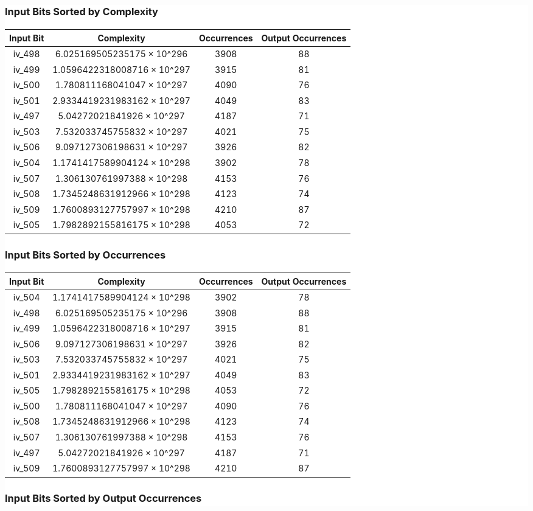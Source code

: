 ### Input Bits Sorted by Complexity

| Input Bit | Complexity | Occurrences | Output Occurrences |
|:---------:|:----------:|:-----------:|:------------------:|
| iv_498 | 6.025169505235175 × 10^296 | 3908 | 88 |
| iv_499 | 1.0596422318008716 × 10^297 | 3915 | 81 |
| iv_500 | 1.780811168041047 × 10^297 | 4090 | 76 |
| iv_501 | 2.9334419231983162 × 10^297 | 4049 | 83 |
| iv_497 | 5.04272021841926 × 10^297 | 4187 | 71 |
| iv_503 | 7.532033745755832 × 10^297 | 4021 | 75 |
| iv_506 | 9.097127306198631 × 10^297 | 3926 | 82 |
| iv_504 | 1.1741417589904124 × 10^298 | 3902 | 78 |
| iv_507 | 1.306130761997388 × 10^298 | 4153 | 76 |
| iv_508 | 1.7345248631912966 × 10^298 | 4123 | 74 |
| iv_509 | 1.7600893127757997 × 10^298 | 4210 | 87 |
| iv_505 | 1.7982892155816175 × 10^298 | 4053 | 72 |

### Input Bits Sorted by Occurrences

| Input Bit | Complexity | Occurrences | Output Occurrences |
|:---------:|:----------:|:-----------:|:------------------:|
| iv_504 | 1.1741417589904124 × 10^298 | 3902 | 78 |
| iv_498 | 6.025169505235175 × 10^296 | 3908 | 88 |
| iv_499 | 1.0596422318008716 × 10^297 | 3915 | 81 |
| iv_506 | 9.097127306198631 × 10^297 | 3926 | 82 |
| iv_503 | 7.532033745755832 × 10^297 | 4021 | 75 |
| iv_501 | 2.9334419231983162 × 10^297 | 4049 | 83 |
| iv_505 | 1.7982892155816175 × 10^298 | 4053 | 72 |
| iv_500 | 1.780811168041047 × 10^297 | 4090 | 76 |
| iv_508 | 1.7345248631912966 × 10^298 | 4123 | 74 |
| iv_507 | 1.306130761997388 × 10^298 | 4153 | 76 |
| iv_497 | 5.04272021841926 × 10^297 | 4187 | 71 |
| iv_509 | 1.7600893127757997 × 10^298 | 4210 | 87 |

### Input Bits Sorted by Output Occurrences
